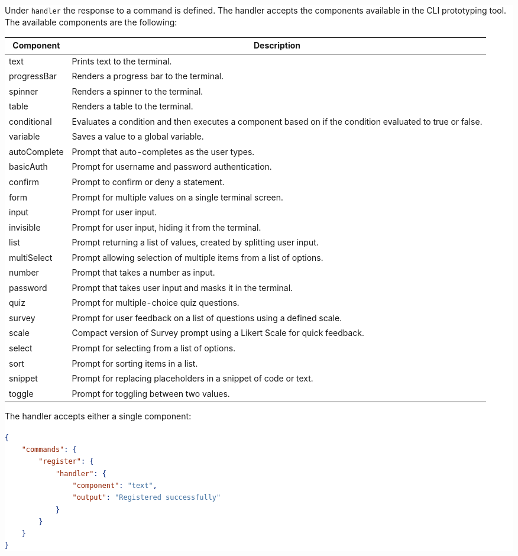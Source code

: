Under `handler` the response to a command is defined. The handler accepts the components available in the CLI prototyping tool. The available components are the following:

| Component    | Description                                                                                               |
| ------------ | --------------------------------------------------------------------------------------------------------- |
| text         | Prints text to the terminal.                                                                              |
| progressBar  | Renders a progress bar to the terminal.                                                                   |
| spinner      | Renders a spinner to the terminal.                                                                        |
| table        | Renders a table to the terminal.                                                                          |
| conditional  | Evaluates a condition and then executes a component based on if the condition evaluated to true or false. |
| variable     | Saves a value to a global variable.                                                                       |
| autoComplete | Prompt that auto-completes as the user types.                                                             |
| basicAuth    | Prompt for username and password authentication.                                                          |
| confirm      | Prompt to confirm or deny a statement.                                                                    |
| form         | Prompt for multiple values on a single terminal screen.                                                   |
| input        | Prompt for user input.                                                                                    |
| invisible    | Prompt for user input, hiding it from the terminal.                                                       |
| list         | Prompt returning a list of values, created by splitting user input.                                       |
| multiSelect  | Prompt allowing selection of multiple items from a list of options.                                       |
| number       | Prompt that takes a number as input.                                                                      |
| password     | Prompt that takes user input and masks it in the terminal.                                                |
| quiz         | Prompt for multiple-choice quiz questions.                                                                |
| survey       | Prompt for user feedback on a list of questions using a defined scale.                                    |
| scale        | Compact version of Survey prompt using a Likert Scale for quick feedback.                                 |
| select       | Prompt for selecting from a list of options.                                                              |
| sort         | Prompt for sorting items in a list.                                                                       |
| snippet      | Prompt for replacing placeholders in a snippet of code or text.                                           |
| toggle       | Prompt for toggling between two values.                                                                   |

The handler accepts either a single component:

```json
{
    "commands": {
        "register": {
            "handler": {
                "component": "text",
                "output": "Registered successfully"
            }
        }
    }
}
```
